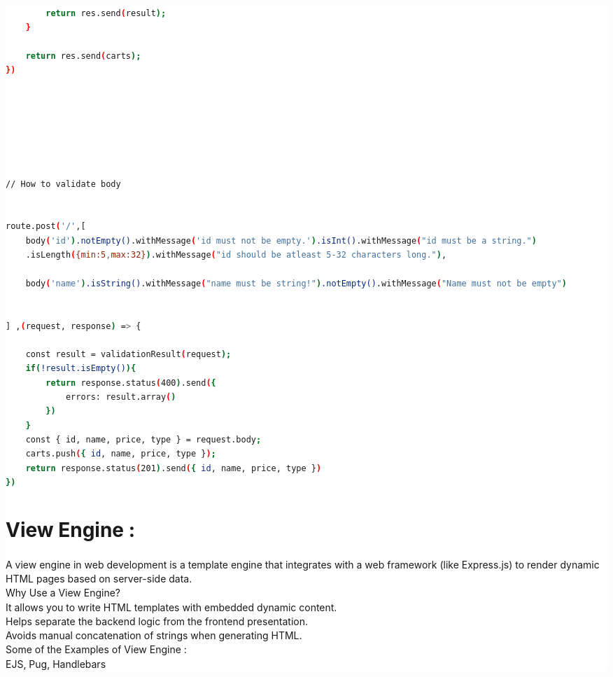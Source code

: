 ```bash 
        return res.send(result);
    }

    return res.send(carts);
})







// How to validate body 

 
route.post('/',[
    body('id').notEmpty().withMessage('id must not be empty.').isInt().withMessage("id must be a string.")
    .isLength({min:5,max:32}).withMessage("id should be atleast 5-32 characters long."),

    body('name').isString().withMessage("name must be string!").notEmpty().withMessage("Name must not be empty")
    

] ,(request, response) => {

    const result = validationResult(request);
    if(!result.isEmpty()){
        return response.status(400).send({
            errors: result.array()
        })
    }
    const { id, name, price, type } = request.body;
    carts.push({ id, name, price, type });
    return response.status(201).send({ id, name, price, type })
})


```





# View Engine : 
A view engine in web development is a template engine that integrates with a web framework (like Express.js) to render dynamic HTML pages based on server-side data.
<br>
Why Use a View Engine?
<br>
It allows you to write HTML templates with embedded dynamic content.
<br>
Helps separate the backend logic from the frontend presentation.
<br>
Avoids manual concatenation of strings when generating HTML.
<br>
Some of the Examples of View Engine : 
<br>
EJS, Pug, Handlebars 
<br>
